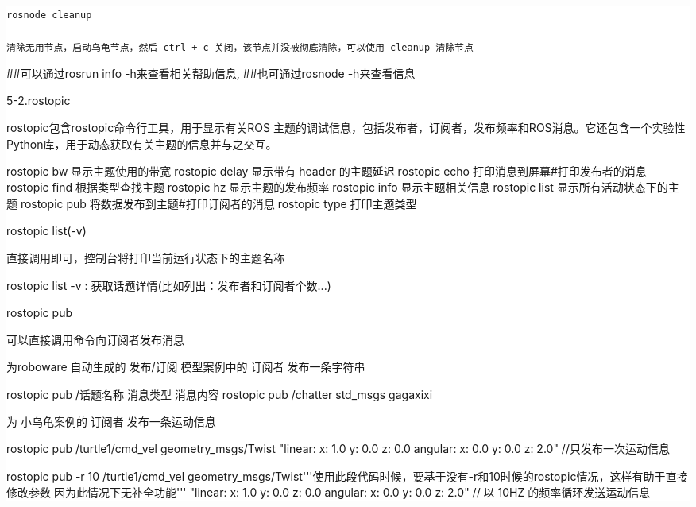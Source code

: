     rosnode cleanup

    清除无用节点，启动乌龟节点，然后 ctrl + c 关闭，该节点并没被彻底清除，可以使用 cleanup 清除节点

##可以通过rosrun info -h来查看相关帮助信息,
##也可通过rosnode -h来查看信息

5-2.rostopic

rostopic包含rostopic命令行工具，用于显示有关ROS 主题的调试信息，包括发布者，订阅者，发布频率和ROS消息。它还包含一个实验性Python库，用于动态获取有关主题的信息并与之交互。

rostopic bw     显示主题使用的带宽
rostopic delay  显示带有 header 的主题延迟
rostopic echo   打印消息到屏幕#打印发布者的消息
rostopic find   根据类型查找主题
rostopic hz     显示主题的发布频率
rostopic info   显示主题相关信息
rostopic list   显示所有活动状态下的主题
rostopic pub    将数据发布到主题#打印订阅者的消息
rostopic type   打印主题类型

rostopic list(-v)

直接调用即可，控制台将打印当前运行状态下的主题名称

rostopic list -v : 获取话题详情(比如列出：发布者和订阅者个数...)

rostopic pub

可以直接调用命令向订阅者发布消息

为roboware 自动生成的 发布/订阅 模型案例中的 订阅者 发布一条字符串

rostopic pub /话题名称 消息类型 消息内容
rostopic pub /chatter std_msgs gagaxixi

为 小乌龟案例的 订阅者 发布一条运动信息

rostopic pub /turtle1/cmd_vel geometry_msgs/Twist
 "linear:
  x: 1.0
  y: 0.0
  z: 0.0
angular:
  x: 0.0
  y: 0.0
  z: 2.0"
//只发布一次运动信息

rostopic pub -r 10 /turtle1/cmd_vel geometry_msgs/Twist'''使用此段代码时候，要基于没有-r和10时候的rostopic情况，这样有助于直接修改参数
因为此情况下无补全功能'''
 "linear:
  x: 1.0
  y: 0.0
  z: 0.0
angular:
  x: 0.0
  y: 0.0
  z: 2.0"
// 以 10HZ 的频率循环发送运动信息
